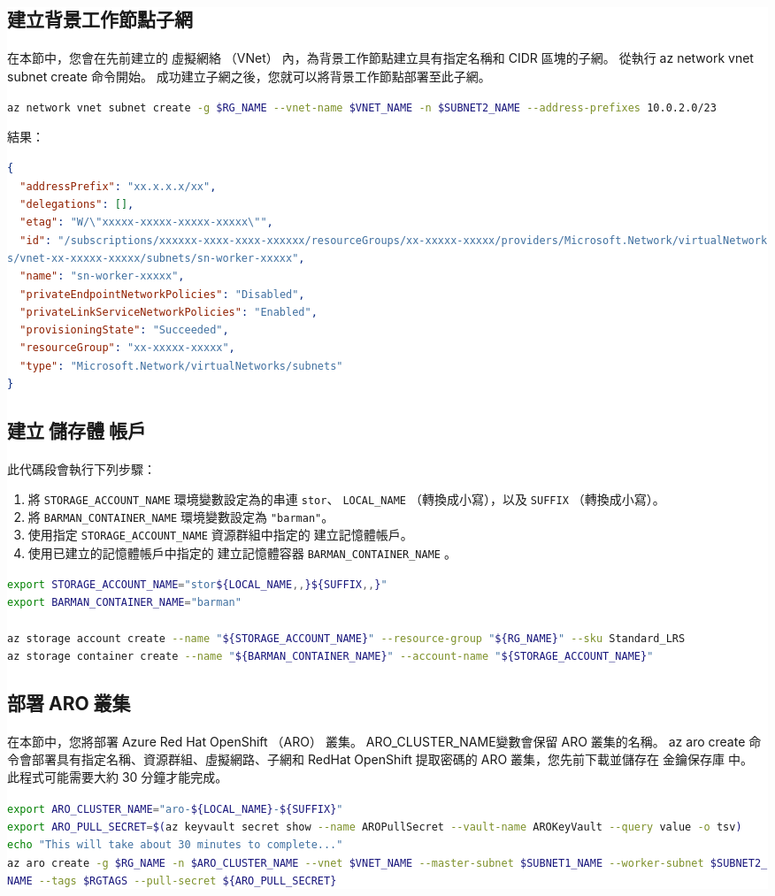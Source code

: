 
## 建立背景工作節點子網

在本節中，您會在先前建立的 虛擬網絡 （VNet） 內，為背景工作節點建立具有指定名稱和 CIDR 區塊的子網。 從執行 az network vnet subnet create 命令開始。 成功建立子網之後，您就可以將背景工作節點部署至此子網。

```bash
az network vnet subnet create -g $RG_NAME --vnet-name $VNET_NAME -n $SUBNET2_NAME --address-prefixes 10.0.2.0/23
```

結果：


```json
{
  "addressPrefix": "xx.x.x.x/xx",
  "delegations": [],
  "etag": "W/\"xxxxx-xxxxx-xxxxx-xxxxx\"",
  "id": "/subscriptions/xxxxxx-xxxx-xxxx-xxxxxx/resourceGroups/xx-xxxxx-xxxxx/providers/Microsoft.Network/virtualNetworks/vnet-xx-xxxxx-xxxxx/subnets/sn-worker-xxxxx",
  "name": "sn-worker-xxxxx",
  "privateEndpointNetworkPolicies": "Disabled",
  "privateLinkServiceNetworkPolicies": "Enabled",
  "provisioningState": "Succeeded",
  "resourceGroup": "xx-xxxxx-xxxxx",
  "type": "Microsoft.Network/virtualNetworks/subnets"
}
```

## 建立 儲存體 帳戶

此代碼段會執行下列步驟：

1. 將 `STORAGE_ACCOUNT_NAME` 環境變數設定為的串連 `stor`、 `LOCAL_NAME` （轉換成小寫），以及 `SUFFIX` （轉換成小寫）。
2. 將 `BARMAN_CONTAINER_NAME` 環境變數設定為 `"barman"`。
3. 使用指定 `STORAGE_ACCOUNT_NAME` 資源群組中指定的 建立記憶體帳戶。
4. 使用已建立的記憶體帳戶中指定的 建立記憶體容器 `BARMAN_CONTAINER_NAME` 。

```bash
export STORAGE_ACCOUNT_NAME="stor${LOCAL_NAME,,}${SUFFIX,,}"
export BARMAN_CONTAINER_NAME="barman"

az storage account create --name "${STORAGE_ACCOUNT_NAME}" --resource-group "${RG_NAME}" --sku Standard_LRS
az storage container create --name "${BARMAN_CONTAINER_NAME}" --account-name "${STORAGE_ACCOUNT_NAME}"
```

## 部署 ARO 叢集

在本節中，您將部署 Azure Red Hat OpenShift （ARO） 叢集。 ARO_CLUSTER_NAME變數會保留 ARO 叢集的名稱。 az aro create 命令會部署具有指定名稱、資源群組、虛擬網路、子網和 RedHat OpenShift 提取密碼的 ARO 叢集，您先前下載並儲存在 金鑰保存庫 中。 此程式可能需要大約 30 分鐘才能完成。

```bash
export ARO_CLUSTER_NAME="aro-${LOCAL_NAME}-${SUFFIX}"
export ARO_PULL_SECRET=$(az keyvault secret show --name AROPullSecret --vault-name AROKeyVault --query value -o tsv)
echo "This will take about 30 minutes to complete..." 
az aro create -g $RG_NAME -n $ARO_CLUSTER_NAME --vnet $VNET_NAME --master-subnet $SUBNET1_NAME --worker-subnet $SUBNET2_NAME --tags $RGTAGS --pull-secret ${ARO_PULL_SECRET}
```
